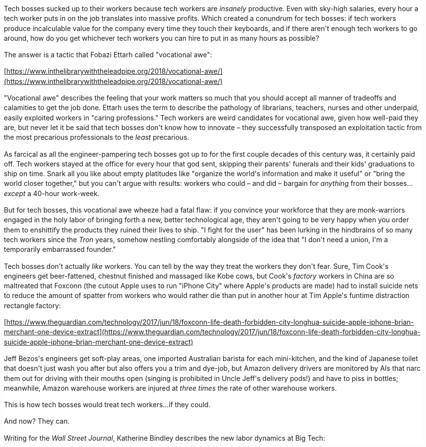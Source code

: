 Tech bosses sucked up to their workers because tech workers are *insanely* productive. Even with sky-high salaries, every hour a tech worker puts in on the job translates into massive profits. Which created a conundrum for tech bosses: if tech workers produce incalculable value for the company every time they touch their keyboards, and if there aren't enough tech workers to go around, how do you get whichever tech workers you can hire to put in as many hours as possible?

The answer is a tactic that Fobazi Ettarh called "vocational awe":

[https://www.inthelibrarywiththeleadpipe.org/2018/vocational-awe/](https://www.inthelibrarywiththeleadpipe.org/2018/vocational-awe/)

"Vocational awe" describes the feeling that your work matters so much that you should accept all manner of tradeoffs and calamities to get the job done. Ettarh uses the term to describe the pathology of librarians, teachers, nurses and other underpaid, easily exploited workers in "caring professions." Tech workers are weird candidates for vocational awe, given how well-paid they are, but never let it be said that tech bosses don't know how to innovate – they successfully transposed an exploitation tactic from the most precarious professionals to the *least* precarious.

As farcical as all the engineer-pampering tech bosses got up to for the first couple decades of this century was, it certainly paid off. Tech workers stayed at the office for every hour that god sent, skipping their parents' funerals and their kids' graduations to ship on time. Snark all you like about empty platitudes like "organize the world's information and make it useful" or "bring the world closer together," but you can't argue with results: workers who could – and did – bargain for *anything* from their bosses… *except* a 40-hour work-week.

But for tech bosses, this vocational awe wheeze had a fatal flaw: if you convince your workforce that they are monk-warriors engaged in the holy labor of bringing forth a new, better technological age, they aren't going to be very happy when you order them to enshittify the products they ruined their lives to ship. "I fight for the user" has been lurking in the hindbrains of so many tech workers since the *Tron* years, somehow nestling comfortably alongside of the idea that "I don't need a union, I'm a temporarily embarrassed founder."

Tech bosses don't actually *like* workers. You can tell by the way they treat the workers they don't fear. Sure, Tim Cook's engineers get beer-fattened, chestnut finished and massaged like Kobe cows, but Cook's *factory* workers in China are so maltreated that Foxconn (the cutout Apple uses to run "iPhone City" where Apple's products are made) had to install suicide nets to reduce the amount of spatter from workers who would rather die than put in another hour at Tim Apple's funtime distraction rectangle factory:

[https://www.theguardian.com/technology/2017/jun/18/foxconn-life-death-forbidden-city-longhua-suicide-apple-iphone-brian-merchant-one-device-extract](https://www.theguardian.com/technology/2017/jun/18/foxconn-life-death-forbidden-city-longhua-suicide-apple-iphone-brian-merchant-one-device-extract)

Jeff Bezos's engineers get soft-play areas, one imported Australian barista for each mini-kitchen, and the kind of Japanese toilet that doesn't just wash you after but also offers you a trim and dye-job, but Amazon delivery drivers are monitored by AIs that narc them out for driving with their mouths open (singing is prohibited in Uncle Jeff's delivery pods!) and have to piss in bottles; meanwhile, Amazon warehouse workers are injured at *three times* the rate of other warehouse workers.

This is how tech bosses would treat tech workers…if they could.

And now? They can.

Writing for the *Wall Street Journal*, Katherine Bindley describes the new labor dynamics at Big Tech:
